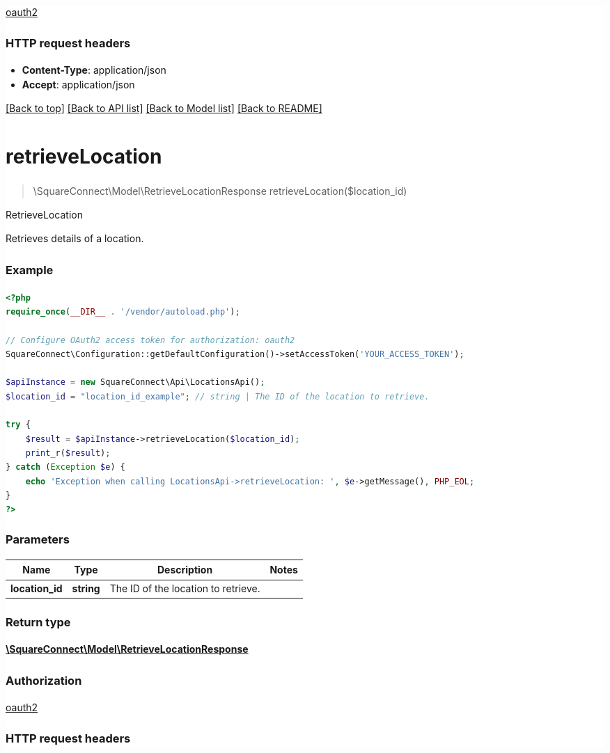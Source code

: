 [oauth2](../../README.md#oauth2)

### HTTP request headers

 - **Content-Type**: application/json
 - **Accept**: application/json

[[Back to top]](#) [[Back to API list]](../../README.md#documentation-for-api-endpoints) [[Back to Model list]](../../README.md#documentation-for-models) [[Back to README]](../../README.md)

# **retrieveLocation**
> \SquareConnect\Model\RetrieveLocationResponse retrieveLocation($location_id)

RetrieveLocation

Retrieves details of a location.

### Example
```php
<?php
require_once(__DIR__ . '/vendor/autoload.php');

// Configure OAuth2 access token for authorization: oauth2
SquareConnect\Configuration::getDefaultConfiguration()->setAccessToken('YOUR_ACCESS_TOKEN');

$apiInstance = new SquareConnect\Api\LocationsApi();
$location_id = "location_id_example"; // string | The ID of the location to retrieve.

try {
    $result = $apiInstance->retrieveLocation($location_id);
    print_r($result);
} catch (Exception $e) {
    echo 'Exception when calling LocationsApi->retrieveLocation: ', $e->getMessage(), PHP_EOL;
}
?>
```

### Parameters

Name | Type | Description  | Notes
------------- | ------------- | ------------- | -------------
 **location_id** | **string**| The ID of the location to retrieve. |

### Return type

[**\SquareConnect\Model\RetrieveLocationResponse**](../Model/RetrieveLocationResponse.md)

### Authorization

[oauth2](../../README.md#oauth2)

### HTTP request headers
